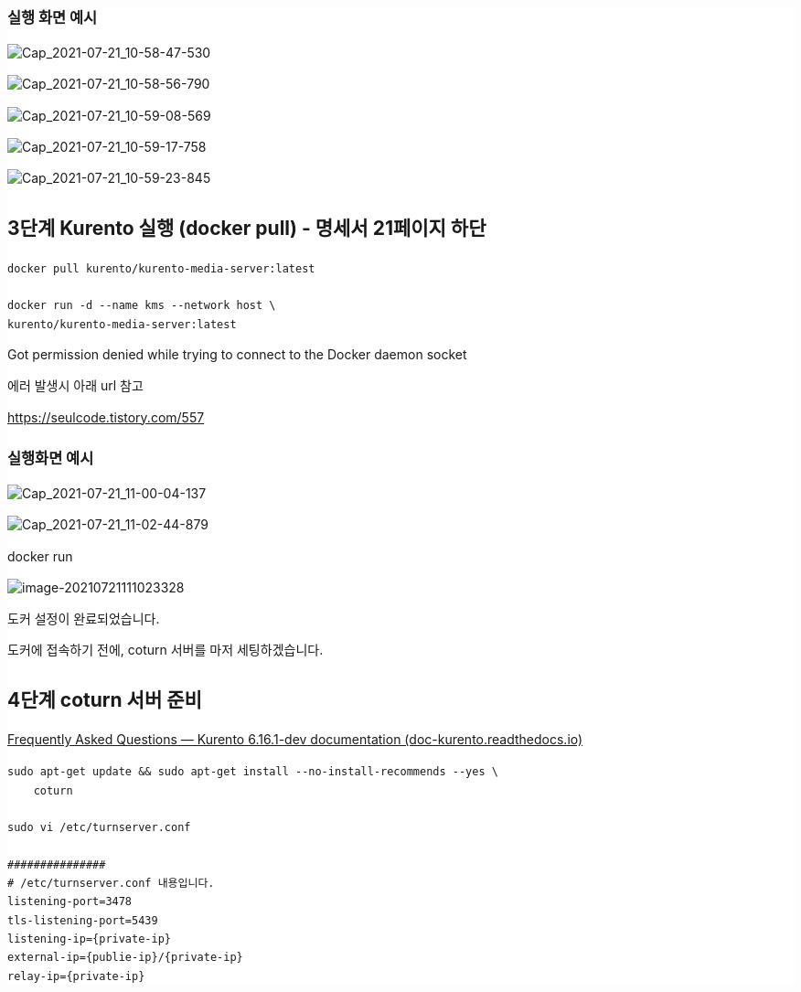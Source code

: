 ### 실행 화면 예시

![Cap_2021-07-21_10-58-47-530](/uploads/22b4619c4d891bb7f31e65caf1052d78/Cap_2021-07-21_10-58-47-530.jpg)

![Cap_2021-07-21_10-58-56-790](/uploads/4fce5c93e350d442e229b0929f5805da/Cap_2021-07-21_10-58-56-790.jpg)

![Cap_2021-07-21_10-59-08-569](/uploads/325fd005e34a43ed82a00de62d41252f/Cap_2021-07-21_10-59-08-569.jpg)

![Cap_2021-07-21_10-59-17-758](/uploads/4d4ccfb2ddfd64abbcaca31aa3855d9c/Cap_2021-07-21_10-59-17-758.jpg)

![Cap_2021-07-21_10-59-23-845](/uploads/0cf46a5155b93bd1b6aa4f70e1f67763/Cap_2021-07-21_10-59-23-845.jpg)



## 3단계 Kurento 실행 (docker pull) - 명세서 21페이지 하단

```
docker pull kurento/kurento-media-server:latest

docker run -d --name kms --network host \ 
kurento/kurento-media-server:latest

```

Got permission denied while trying to connect to the Docker daemon socket

에러 발생시 아래 url 참고

https://seulcode.tistory.com/557



### 실행화면 예시

![Cap_2021-07-21_11-00-04-137](/uploads/1d4a38213cacd010c31f6c265253cfe7/Cap_2021-07-21_11-00-04-137.jpg)

![Cap_2021-07-21_11-02-44-879](/uploads/650059abea2f2263ad29a020040ff06e/Cap_2021-07-21_11-02-44-879.jpg)

docker run


![image-20210721111023328](/uploads/4bcb61a6d3b2f565b18b1288c9e1f159/image-20210721111023328.png)


도커 설정이 완료되었습니다.

도커에 접속하기 전에, coturn 서버를 마저 세팅하겠습니다. 



## 4단계 coturn 서버 준비

[Frequently Asked Questions — Kurento 6.16.1-dev documentation (doc-kurento.readthedocs.io)](https://doc-kurento.readthedocs.io/en/latest/user/faq.html#faq-coturn-install)

```
sudo apt-get update && sudo apt-get install --no-install-recommends --yes \
    coturn
    
sudo vi /etc/turnserver.conf

###############
# /etc/turnserver.conf 내용입니다.
listening-port=3478
tls-listening-port=5439
listening-ip={private-ip}
external-ip={publie-ip}/{private-ip}
relay-ip={private-ip}
```
